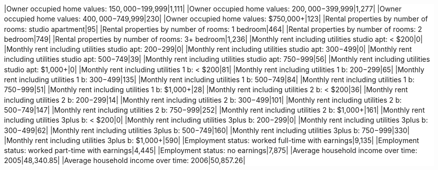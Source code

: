 |Owner occupied home values: $150,000-$199,999|1,111|
|Owner occupied home values: $200,000-$399,999|1,277|
|Owner occupied home values: $400,000-$749,999|230|
|Owner occupied home values: $750,000+|123|
|Rental properties by number of rooms: studio apartment|95|
|Rental properties by number of rooms: 1 bedroom|464|
|Rental properties by number of rooms: 2 bedroom|749|
|Rental properties by number of rooms: 3+ bedroom|1,236|
|Monthly rent including utilities studio apt: < $200|0|
|Monthly rent including utilities studio apt: $200-$299|0|
|Monthly rent including utilities studio apt: $300-$499|0|
|Monthly rent including utilities studio apt: $500-$749|39|
|Monthly rent including utilities studio apt: $750-$999|56|
|Monthly rent including utilities studio apt: $1,000+|0|
|Monthly rent including utilities 1 b: < $200|81|
|Monthly rent including utilities 1 b: $200-$299|65|
|Monthly rent including utilities 1 b: $300-$499|135|
|Monthly rent including utilities 1 b: $500-$749|84|
|Monthly rent including utilities 1 b: $750-$999|51|
|Monthly rent including utilities 1 b: $1,000+|28|
|Monthly rent including utilities 2 b: < $200|36|
|Monthly rent including utilities 2 b: $200-$299|14|
|Monthly rent including utilities 2 b: $300-$499|101|
|Monthly rent including utilities 2 b: $500-$749|147|
|Monthly rent including utilities 2 b: $750-$999|252|
|Monthly rent including utilities 2 b: $1,000+|161|
|Monthly rent including utilities 3plus b: < $200|0|
|Monthly rent including utilities 3plus b: $200-$299|0|
|Monthly rent including utilities 3plus b: $300-$499|62|
|Monthly rent including utilities 3plus b: $500-$749|160|
|Monthly rent including utilities 3plus b: $750-$999|330|
|Monthly rent including utilities 3plus b: $1,000+|590|
|Employment status: worked full-time with earnings|9,135|
|Employment status: worked part-time with earnings|4,445|
|Employment status: no earnings|7,875|
|Average household income over time: 2005|48,340.85|
|Average household income over time: 2006|50,857.26|